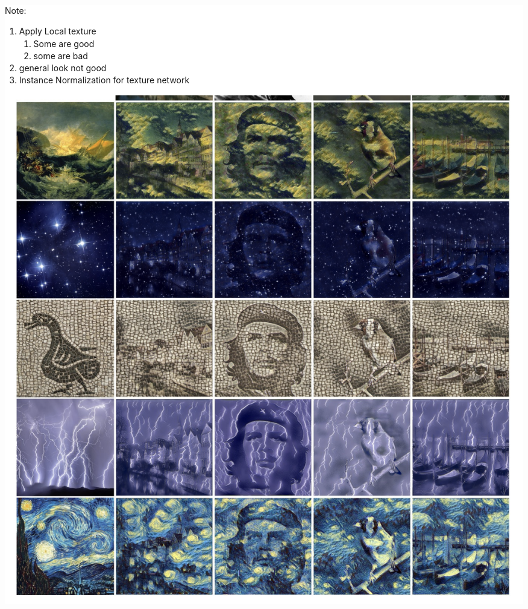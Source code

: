 

Note:

1. Apply Local texture
   1. Some are good 
   2. some are bad 
2. general look not good 
3. Instance Normalization for texture network 



![](data/TextureNet1.png)
